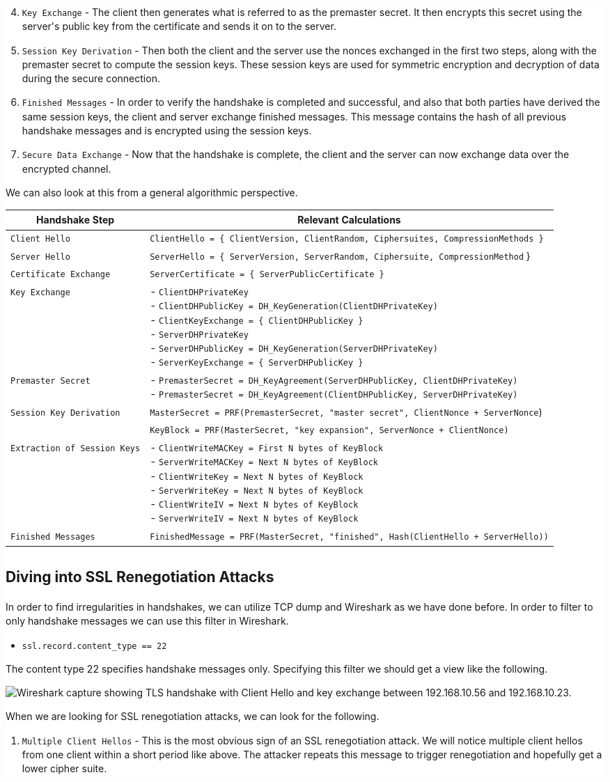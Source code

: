 4. `Key Exchange` \- The client then generates what is referred to as the premaster secret. It then encrypts this secret using the server's public key from the certificate and sends it on to the server.

5. `Session Key Derivation` \- Then both the client and the server use the nonces exchanged in the first two steps, along with the premaster secret to compute the session keys. These session keys are used for symmetric encryption and decryption of data during the secure connection.

6. `Finished Messages` \- In order to verify the handshake is completed and successful, and also that both parties have derived the same session keys, the client and server exchange finished messages. This message contains the hash of all previous handshake messages and is encrypted using the session keys.

7. `Secure Data Exchange` \- Now that the handshake is complete, the client and the server can now exchange data over the encrypted channel.


We can also look at this from a general algorithmic perspective.

| **Handshake Step** | **Relevant Calculations** |
| --- | --- |
| `Client Hello` | `ClientHello = { ClientVersion, ClientRandom, Ciphersuites, CompressionMethods }` |
| `Server Hello` | `ServerHello = { ServerVersion, ServerRandom, Ciphersuite, CompressionMethod` } |
| `Certificate Exchange` | `ServerCertificate = { ServerPublicCertificate }` |
| `Key Exchange` | - `ClientDHPrivateKey`<br>- `ClientDHPublicKey = DH_KeyGeneration(ClientDHPrivateKey)`<br>- `ClientKeyExchange = { ClientDHPublicKey }`<br>- `ServerDHPrivateKey`<br>- `ServerDHPublicKey = DH_KeyGeneration(ServerDHPrivateKey)`<br>- `ServerKeyExchange = { ServerDHPublicKey }` |
| `Premaster Secret` | - `PremasterSecret = DH_KeyAgreement(ServerDHPublicKey, ClientDHPrivateKey)`<br>- `PremasterSecret = DH_KeyAgreement(ClientDHPublicKey, ServerDHPrivateKey)` |
| `Session Key Derivation` | `MasterSecret = PRF(PremasterSecret, "master secret", ClientNonce + ServerNonce`) |
|  | `KeyBlock = PRF(MasterSecret, "key expansion", ServerNonce + ClientNonce)` |
| `Extraction of Session Keys` | - `ClientWriteMACKey = First N bytes of KeyBlock`<br>- `ServerWriteMACKey = Next N bytes of KeyBlock`<br>- `ClientWriteKey = Next N bytes of KeyBlock`<br>- `ServerWriteKey = Next N bytes of KeyBlock`<br>- `ClientWriteIV = Next N bytes of KeyBlock`<br>- `ServerWriteIV = Next N bytes of KeyBlock` |
| `Finished Messages` | `FinishedMessage = PRF(MasterSecret, "finished", Hash(ClientHello + ServerHello))` |

## Diving into SSL Renegotiation Attacks

In order to find irregularities in handshakes, we can utilize TCP dump and Wireshark as we have done before. In order to filter to only handshake messages we can use this filter in Wireshark.

- `ssl.record.content_type == 22`

The content type 22 specifies handshake messages only. Specifying this filter we should get a view like the following.

![Wireshark capture showing TLS handshake with Client Hello and key exchange between 192.168.10.56 and 192.168.10.23.](https://academy.hackthebox.com/storage/modules/229/1-HTTPs.png)

When we are looking for SSL renegotiation attacks, we can look for the following.

1. `Multiple Client Hellos` \- This is the most obvious sign of an SSL renegotiation attack. We will notice multiple client hellos from one client within a short period like above. The attacker repeats this message to trigger renegotiation and hopefully get a lower cipher suite.

